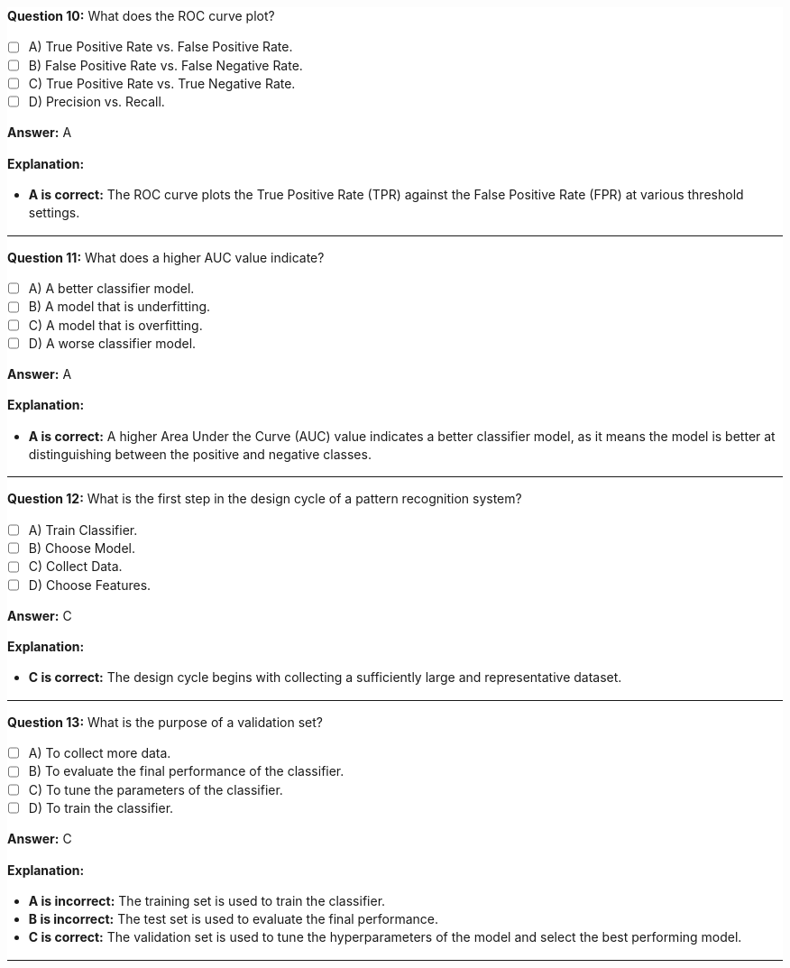 
**Question 10:** What does the ROC curve plot?

- [ ] A) True Positive Rate vs. False Positive Rate.
- [ ] B) False Positive Rate vs. False Negative Rate.
- [ ] C) True Positive Rate vs. True Negative Rate.
- [ ] D) Precision vs. Recall.

**Answer:** A

**Explanation:**

*   **A is correct:** The ROC curve plots the True Positive Rate (TPR) against the False Positive Rate (FPR) at various threshold settings.

---

**Question 11:** What does a higher AUC value indicate?

- [ ] A) A better classifier model.
- [ ] B) A model that is underfitting.
- [ ] C) A model that is overfitting.
- [ ] D) A worse classifier model.

**Answer:** A

**Explanation:**

*   **A is correct:** A higher Area Under the Curve (AUC) value indicates a better classifier model, as it means the model is better at distinguishing between the positive and negative classes.

---

**Question 12:** What is the first step in the design cycle of a pattern recognition system?

- [ ] A) Train Classifier.
- [ ] B) Choose Model.
- [ ] C) Collect Data.
- [ ] D) Choose Features.

**Answer:** C

**Explanation:**

*   **C is correct:** The design cycle begins with collecting a sufficiently large and representative dataset.

---

**Question 13:** What is the purpose of a validation set?

- [ ] A) To collect more data.
- [ ] B) To evaluate the final performance of the classifier.
- [ ] C) To tune the parameters of the classifier.
- [ ] D) To train the classifier.

**Answer:** C

**Explanation:**

*   **A is incorrect:** The training set is used to train the classifier.
*   **B is incorrect:** The test set is used to evaluate the final performance.
*   **C is correct:** The validation set is used to tune the hyperparameters of the model and select the best performing model.

---